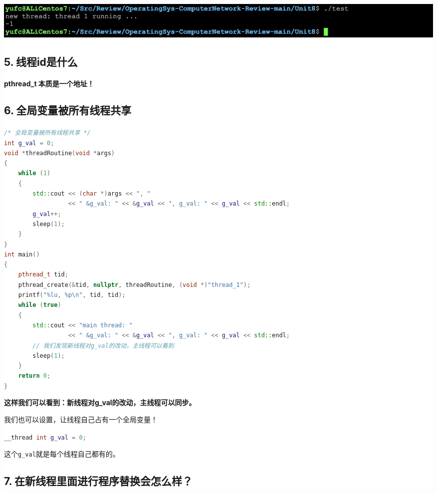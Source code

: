 ![](./assets/154.png)

## 5. 线程id是什么

**pthread_t 本质是一个地址！**

## 6. 全局变量被所有线程共享

```cpp
/* 全局变量被所有线程共享 */
int g_val = 0;
void *threadRoutine(void *args)
{
    while (1)
    {
        std::cout << (char *)args << ", "
                  << " &g_val: " << &g_val << ", g_val: " << g_val << std::endl;
        g_val++;
        sleep(1);
    }
}
int main()
{
    pthread_t tid;
    pthread_create(&tid, nullptr, threadRoutine, (void *)"thread_1");
    printf("%lu, %p\n", tid, tid);
    while (true)
    {
        std::cout << "main thread: "
                  << " &g_val: " << &g_val << ", g_val: " << g_val << std::endl;
        // 我们发现新线程对g_val的改动，主线程可以看到
        sleep(1);
    }
    return 0;
}
```

**这样我们可以看到：新线程对g_val的改动，主线程可以同步。**

我们也可以设置，让线程自己占有一个全局变量！

```cc
__thread int g_val = 0;
```

这个`g_val`就是每个线程自己都有的。

## 7. 在新线程里面进行程序替换会怎么样？
